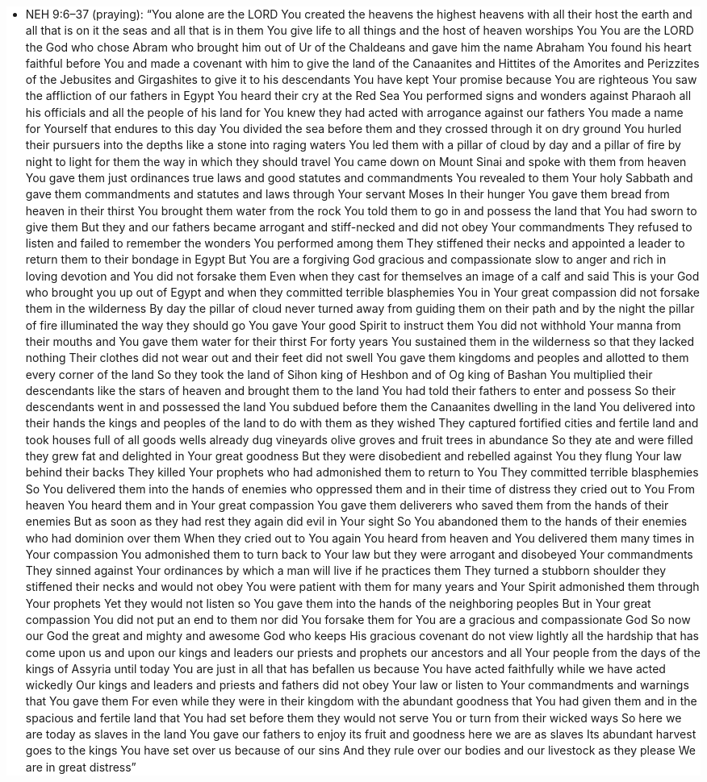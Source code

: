 * NEH 9:6–37 (praying): “You alone are the LORD You created the heavens the highest heavens with all their host the earth and all that is on it the seas and all that is in them You give life to all things and the host of heaven worships You You are the LORD the God who chose Abram who brought him out of Ur of the Chaldeans and gave him the name Abraham You found his heart faithful before You and made a covenant with him to give the land of the Canaanites and Hittites of the Amorites and Perizzites of the Jebusites and Girgashites to give it to his descendants You have kept Your promise because You are righteous You saw the affliction of our fathers in Egypt You heard their cry at the Red Sea You performed signs and wonders against Pharaoh all his officials and all the people of his land for You knew they had acted with arrogance against our fathers You made a name for Yourself that endures to this day You divided the sea before them and they crossed through it on dry ground You hurled their pursuers into the depths like a stone into raging waters You led them with a pillar of cloud by day and a pillar of fire by night to light for them the way in which they should travel You came down on Mount Sinai and spoke with them from heaven You gave them just ordinances true laws and good statutes and commandments You revealed to them Your holy Sabbath and gave them commandments and statutes and laws through Your servant Moses In their hunger You gave them bread from heaven in their thirst You brought them water from the rock You told them to go in and possess the land that You had sworn to give them But they and our fathers became arrogant and stiff-necked and did not obey Your commandments They refused to listen and failed to remember the wonders You performed among them They stiffened their necks and appointed a leader to return them to their bondage in Egypt But You are a forgiving God gracious and compassionate slow to anger and rich in loving devotion and You did not forsake them Even when they cast for themselves an image of a calf and said This is your God who brought you up out of Egypt and when they committed terrible blasphemies You in Your great compassion did not forsake them in the wilderness By day the pillar of cloud never turned away from guiding them on their path and by the night the pillar of fire illuminated the way they should go You gave Your good Spirit to instruct them You did not withhold Your manna from their mouths and You gave them water for their thirst For forty years You sustained them in the wilderness so that they lacked nothing Their clothes did not wear out and their feet did not swell You gave them kingdoms and peoples and allotted to them every corner of the land So they took the land of Sihon king of Heshbon and of Og king of Bashan You multiplied their descendants like the stars of heaven and brought them to the land You had told their fathers to enter and possess So their descendants went in and possessed the land You subdued before them the Canaanites dwelling in the land You delivered into their hands the kings and peoples of the land to do with them as they wished They captured fortified cities and fertile land and took houses full of all goods wells already dug vineyards olive groves and fruit trees in abundance So they ate and were filled they grew fat and delighted in Your great goodness But they were disobedient and rebelled against You they flung Your law behind their backs They killed Your prophets who had admonished them to return to You They committed terrible blasphemies So You delivered them into the hands of enemies who oppressed them and in their time of distress they cried out to You From heaven You heard them and in Your great compassion You gave them deliverers who saved them from the hands of their enemies But as soon as they had rest they again did evil in Your sight So You abandoned them to the hands of their enemies who had dominion over them When they cried out to You again You heard from heaven and You delivered them many times in Your compassion You admonished them to turn back to Your law but they were arrogant and disobeyed Your commandments They sinned against Your ordinances by which a man will live if he practices them They turned a stubborn shoulder they stiffened their necks and would not obey You were patient with them for many years and Your Spirit admonished them through Your prophets Yet they would not listen so You gave them into the hands of the neighboring peoples But in Your great compassion You did not put an end to them nor did You forsake them for You are a gracious and compassionate God So now our God the great and mighty and awesome God who keeps His gracious covenant do not view lightly all the hardship that has come upon us and upon our kings and leaders our priests and prophets our ancestors and all Your people from the days of the kings of Assyria until today You are just in all that has befallen us because You have acted faithfully while we have acted wickedly Our kings and leaders and priests and fathers did not obey Your law or listen to Your commandments and warnings that You gave them For even while they were in their kingdom with the abundant goodness that You had given them and in the spacious and fertile land that You had set before them they would not serve You or turn from their wicked ways So here we are today as slaves in the land You gave our fathers to enjoy its fruit and goodness here we are as slaves Its abundant harvest goes to the kings You have set over us because of our sins And they rule over our bodies and our livestock as they please We are in great distress”
